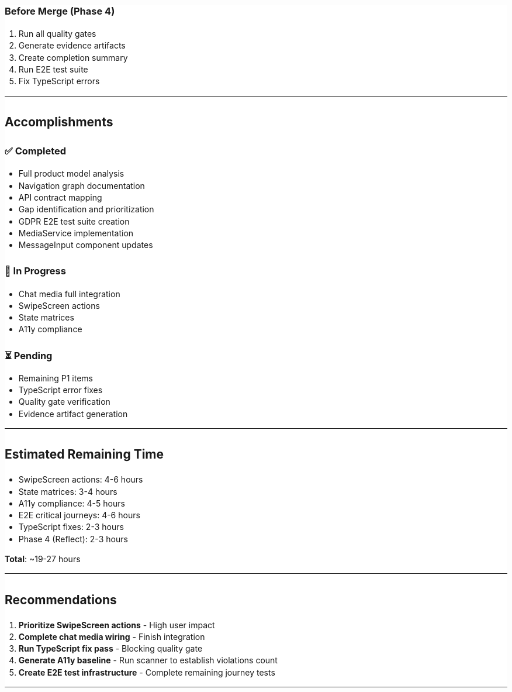 ### Before Merge (Phase 4)
1. Run all quality gates
2. Generate evidence artifacts
3. Create completion summary
4. Run E2E test suite
5. Fix TypeScript errors

---

## Accomplishments

### ✅ Completed
- Full product model analysis
- Navigation graph documentation
- API contract mapping
- Gap identification and prioritization
- GDPR E2E test suite creation
- MediaService implementation
- MessageInput component updates

### 🔄 In Progress
- Chat media full integration
- SwipeScreen actions
- State matrices
- A11y compliance

### ⏳ Pending
- Remaining P1 items
- TypeScript error fixes
- Quality gate verification
- Evidence artifact generation

---

## Estimated Remaining Time

- SwipeScreen actions: 4-6 hours
- State matrices: 3-4 hours
- A11y compliance: 4-5 hours
- E2E critical journeys: 4-6 hours
- TypeScript fixes: 2-3 hours
- Phase 4 (Reflect): 2-3 hours

**Total**: ~19-27 hours

---

## Recommendations

1. **Prioritize SwipeScreen actions** - High user impact
2. **Complete chat media wiring** - Finish integration
3. **Run TypeScript fix pass** - Blocking quality gate
4. **Generate A11y baseline** - Run scanner to establish violations count
5. **Create E2E test infrastructure** - Complete remaining journey tests

---